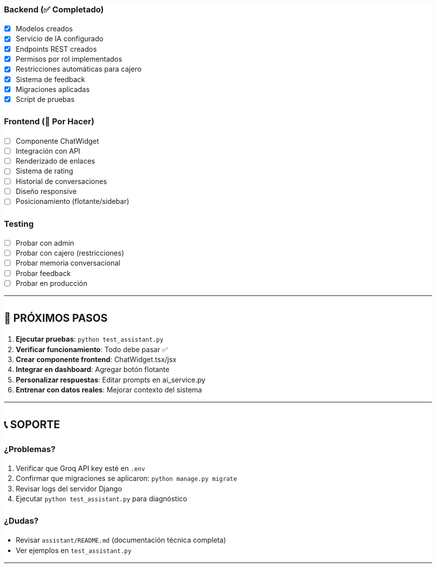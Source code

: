 ### Backend (✅ Completado)
- [x] Modelos creados
- [x] Servicio de IA configurado
- [x] Endpoints REST creados
- [x] Permisos por rol implementados
- [x] Restricciones automáticas para cajero
- [x] Sistema de feedback
- [x] Migraciones aplicadas
- [x] Script de pruebas

### Frontend (🔄 Por Hacer)
- [ ] Componente ChatWidget
- [ ] Integración con API
- [ ] Renderizado de enlaces
- [ ] Sistema de rating
- [ ] Historial de conversaciones
- [ ] Diseño responsive
- [ ] Posicionamiento (flotante/sidebar)

### Testing
- [ ] Probar con admin
- [ ] Probar con cajero (restricciones)
- [ ] Probar memoria conversacional
- [ ] Probar feedback
- [ ] Probar en producción

---

## 🚀 PRÓXIMOS PASOS

1. **Ejecutar pruebas**: `python test_assistant.py`
2. **Verificar funcionamiento**: Todo debe pasar ✅
3. **Crear componente frontend**: ChatWidget.tsx/jsx
4. **Integrar en dashboard**: Agregar botón flotante
5. **Personalizar respuestas**: Editar prompts en ai_service.py
6. **Entrenar con datos reales**: Mejorar contexto del sistema

---

## 📞 SOPORTE

### ¿Problemas?
1. Verificar que Groq API key esté en `.env`
2. Confirmar que migraciones se aplicaron: `python manage.py migrate`
3. Revisar logs del servidor Django
4. Ejecutar `python test_assistant.py` para diagnóstico

### ¿Dudas?
- Revisar `assistant/README.md` (documentación técnica completa)
- Ver ejemplos en `test_assistant.py`

---